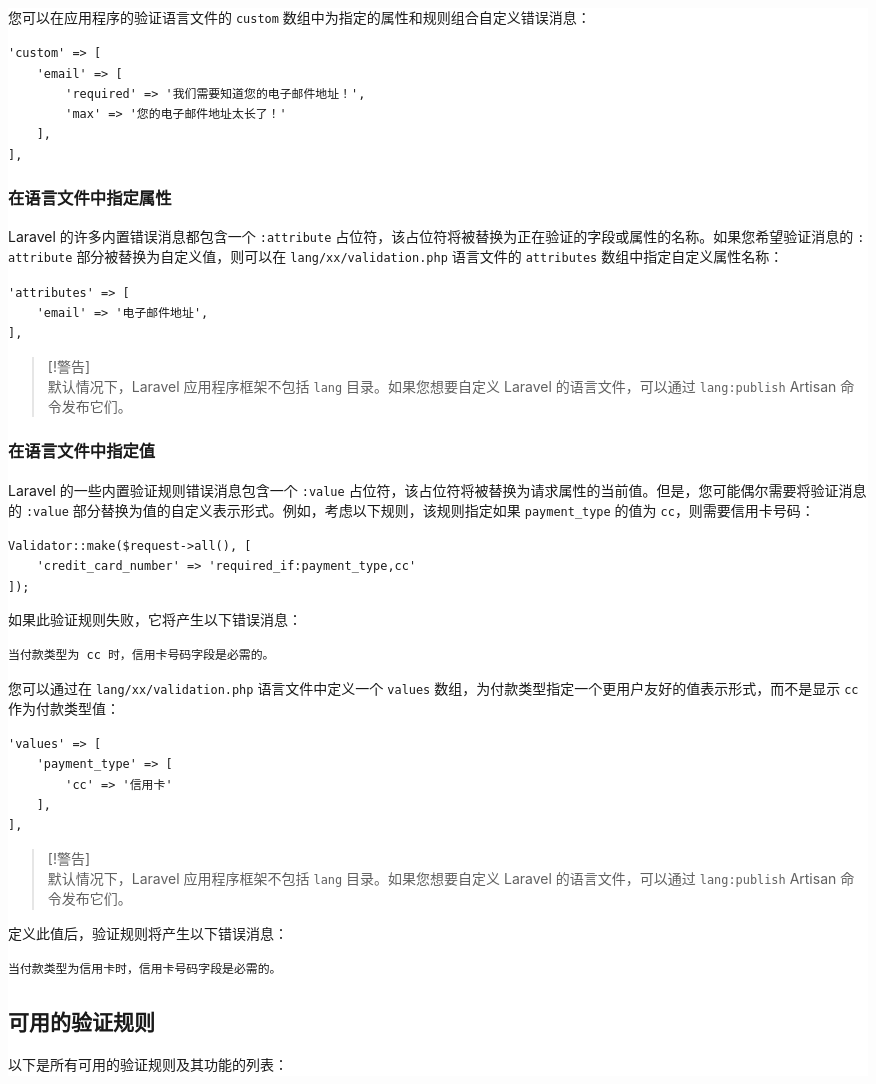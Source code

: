 您可以在应用程序的验证语言文件的 `custom` 数组中为指定的属性和规则组合自定义错误消息：

    'custom' => [
        'email' => [
            'required' => '我们需要知道您的电子邮件地址！',
            'max' => '您的电子邮件地址太长了！'
        ],
    ],

### 在语言文件中指定属性

Laravel 的许多内置错误消息都包含一个 `:attribute` 占位符，该占位符将被替换为正在验证的字段或属性的名称。如果您希望验证消息的 `:attribute` 部分被替换为自定义值，则可以在 `lang/xx/validation.php` 语言文件的 `attributes` 数组中指定自定义属性名称：

    'attributes' => [
        'email' => '电子邮件地址',
    ],

> [!警告]  
> 默认情况下，Laravel 应用程序框架不包括 `lang` 目录。如果您想要自定义 Laravel 的语言文件，可以通过 `lang:publish` Artisan 命令发布它们。

### 在语言文件中指定值

Laravel 的一些内置验证规则错误消息包含一个 `:value` 占位符，该占位符将被替换为请求属性的当前值。但是，您可能偶尔需要将验证消息的 `:value` 部分替换为值的自定义表示形式。例如，考虑以下规则，该规则指定如果 `payment_type` 的值为 `cc`，则需要信用卡号码：

    Validator::make($request->all(), [
        'credit_card_number' => 'required_if:payment_type,cc'
    ]);

如果此验证规则失败，它将产生以下错误消息：

```none
当付款类型为 cc 时，信用卡号码字段是必需的。
```

您可以通过在 `lang/xx/validation.php` 语言文件中定义一个 `values` 数组，为付款类型指定一个更用户友好的值表示形式，而不是显示 `cc` 作为付款类型值：

    'values' => [
        'payment_type' => [
            'cc' => '信用卡'
        ],
    ],

> [!警告]  
> 默认情况下，Laravel 应用程序框架不包括 `lang` 目录。如果您想要自定义 Laravel 的语言文件，可以通过 `lang:publish` Artisan 命令发布它们。

定义此值后，验证规则将产生以下错误消息：

```none
当付款类型为信用卡时，信用卡号码字段是必需的。
```

## 可用的验证规则

以下是所有可用的验证规则及其功能的列表：
